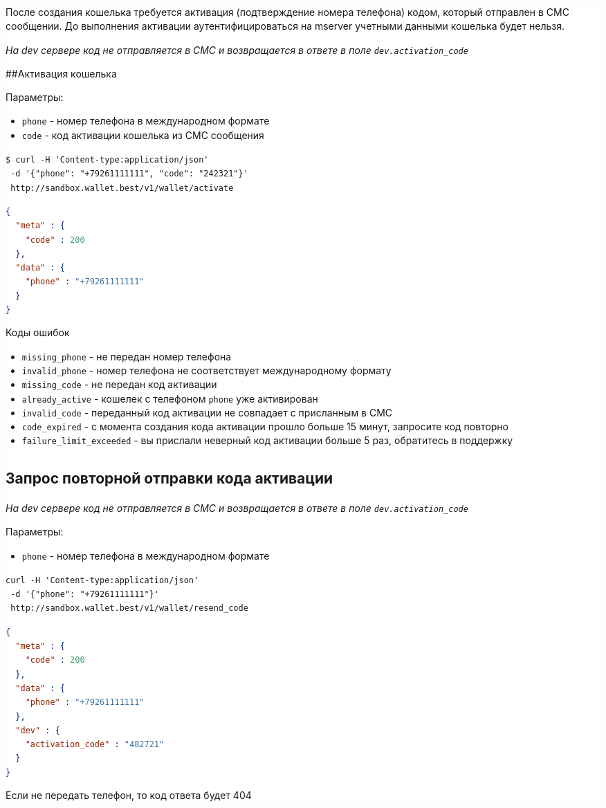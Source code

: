 После создания кошелька требуется активация (подтверждение номера телефона) кодом, который отправлен в СМС сообщении. До выполнения активации
аутентифицироваться на mserver учетными данными кошелька будет нельзя.

*На dev сервере код не отправляется в СМС и возвращается в ответе в поле `dev.activation_code`*

##Активация кошелька

Параметры:

* `phone` - номер телефона в международном формате
* `code` - код активации кошелька из СМС сообщения

```shell
$ curl -H 'Content-type:application/json'  
 -d '{"phone": "+79261111111", "code": "242321"}'
 http://sandbox.wallet.best/v1/wallet/activate
```

```json
{
  "meta" : {
    "code" : 200
  },
  "data" : {
    "phone" : "+79261111111"
  }
}
```

Коды ошибок

* `missing_phone` - не передан номер телефона
* `invalid_phone` - номер телефона не соответствует международному формату
* `missing_code` - не передан код активации
* `already_active` - кошелек с телефоном `phone` уже активирован
* `invalid_code` - переданный код активации не совпадает с присланным в СМС
* `code_expired` - с момента создания кода активации прошло больше 15 минут, запросите код повторно
* `failure_limit_exceeded` - вы прислали неверный код активации больше 5 раз, обратитесь в поддержку

## Запрос повторной отправки кода активации

*На dev сервере код не отправляется в СМС и возвращается в ответе в поле `dev.activation_code`*

Параметры:

* `phone` - номер телефона в международном формате

```shell
curl -H 'Content-type:application/json'
 -d '{"phone": "+79261111111"}'
 http://sandbox.wallet.best/v1/wallet/resend_code
```

```json
{
  "meta" : {
    "code" : 200
  },
  "data" : {
    "phone" : "+79261111111"
  },
  "dev" : {
    "activation_code" : "482721"
  }
}
```
Если не передать телефон, то код ответа будет 404
